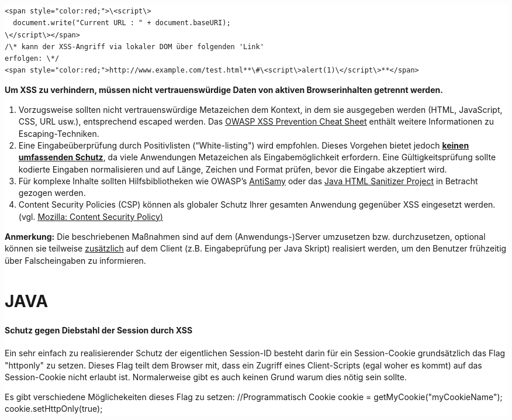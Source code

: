     <span style="color:red;">\<script\>
      document.write("Current URL : " + document.baseURI);
    \</script\></span>
    /\* kann der XSS-Angriff via lokaler DOM über folgenden 'Link'
    erfolgen: \*/
    <span style="color:red;">http://www.example.com/test.html**\#\<script\>alert(1)\</script\>**</span>

**Um XSS zu verhindern, müssen nicht vertrauenswürdige Daten von aktiven
Browserinhalten getrennt werden.**

1.  Vorzugsweise sollten nicht vertrauenswürdige Metazeichen dem
    Kontext, in dem sie ausgegeben werden (HTML, JavaScript, CSS, URL
    usw.), entsprechend escaped werden. Das <u>[OWASP XSS Prevention
    Cheat
    Sheet](XSS_\(Cross_Site_Scripting\)_Prevention_Cheat_Sheet "wikilink")</u>
    enthält weitere Informationen zu Escaping-Techniken.
2.  Eine Eingabeüberprüfung durch Positivlisten (“White-listing") wird
    empfohlen. Dieses Vorgehen bietet jedoch **<u>keinen umfassenden
    Schutz</u>**, da viele Anwendungen Metazeichen als
    Eingabemöglichkeit erfordern. Eine Gültigkeitsprüfung sollte
    kodierte Eingaben normalisieren und auf Länge, Zeichen und Format
    prüfen, bevor die Eingabe akzeptiert wird.
3.  Für komplexe Inhalte sollten Hilfsbibliotheken wie OWASP’s
    <u>[AntiSamy](AntiSamy "wikilink")</u> oder das <u>[Java HTML
    Sanitizer Project](OWASP_Java_HTML_Sanitizer_Project "wikilink")</u>
    in Betracht gezogen werden.
4.  Content Security Policies (CSP) können als globaler Schutz Ihrer
    gesamten Anwendung gegenüber XSS eingesetzt werden. (vgl.
    <u>[Mozilla: Content Security
    Policy](https://developer.mozilla.org/en/Introducing_Content_Security_Policy))</u>

<b>Anmerkung:</b> Die beschriebenen Maßnahmen sind auf dem
(Anwendungs-)Server umzusetzen bzw. durchzusetzen, optional können sie
teilweise <u>zusätzlich</u> auf dem Client (z.B. Eingabeprüfung per Java
Skript) realisiert werden, um den Benutzer frühzeitig über
Falscheingaben zu informieren.

# **JAVA**

#### Schutz gegen Diebstahl der Session durch XSS

Ein sehr einfach zu realisierender Schutz der eigentlichen Session-ID
besteht darin für ein Session-Cookie grundsätzlich das Flag "httponly"
zu setzen. Dieses Flag teilt dem Browser mit, dass ein Zugriff eines
Client-Scripts (egal woher es kommt) auf das Session-Cookie nicht
erlaubt ist. Normalerweise gibt es auch keinen Grund warum dies nötig
sein sollte.

Es gibt verschiedene Möglichekeiten dieses Flag zu setzen:
//Programmatisch
Cookie cookie = getMyCookie("myCookieName");
cookie.setHttpOnly(true);

